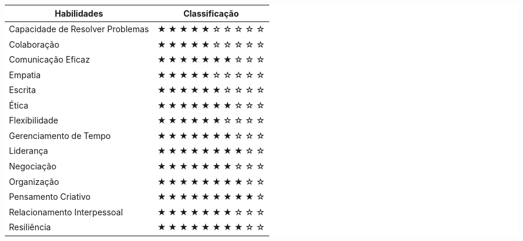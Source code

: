 
| Habilidades | Classificação |
| ---------------------- | ------------- |
| Capacidade de Resolver Problemas | ★ ★ ★ ★ ★ ☆ ☆ ☆ ☆ ☆ |
| Colaboração | ★ ★ ★ ★ ★ ☆ ☆ ☆ ☆ ☆ |
| Comunicação Eficaz | ★ ★ ★ ★ ★ ★ ★ ☆ ☆ ☆ |
| Empatia | ★ ★ ★ ★ ★ ☆ ☆ ☆ ☆ ☆ |
| Escrita | ★ ★ ★ ★ ★ ★ ☆ ☆ ☆ ☆ |
| Ética | ★ ★ ★ ★ ★ ★ ★ ☆ ☆ ☆ |
| Flexibilidade | ★ ★ ★ ★ ★ ★ ☆ ☆ ☆ ☆ |
| Gerenciamento de Tempo | ★ ★ ★ ★ ★ ★ ★ ☆ ☆ ☆ |
| Liderança | ★ ★ ★ ★ ★ ★ ★ ★ ☆ ☆ |
| Negociação | ★ ★ ★ ★ ★ ★ ★ ☆ ☆ ☆ |
| Organização | ★ ★ ★ ★ ★ ★ ★ ★ ☆ ☆ |
| Pensamento Criativo | ★ ★ ★ ★ ★ ★ ★ ★ ★ ☆ |
| Relacionamento Interpessoal | ★ ★ ★ ★ ★ ★ ★ ☆ ☆ ☆ |
| Resiliência | ★ ★ ★ ★ ★ ★ ★ ★ ☆ ☆ |

</details>
